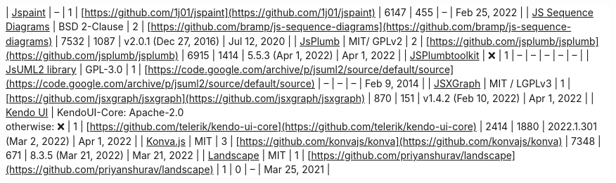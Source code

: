 | [Jspaint](https://jspaint.app/#local:19e5feb9621c2)                                                                                                         | –                                                      | 1     | [https://github.com/1j01/jspaint](https://github.com/1j01/jspaint)                                                                                                                        | 6147                                | 455                                | –                                                                          | Feb 25, 2022                                          |
| [JS Sequence Diagrams](https://bramp.github.io/js-sequence-diagrams/)                                                                                       | BSD 2-Clause                                           | 2     | [https://github.com/bramp/js-sequence-diagrams](https://github.com/bramp/js-sequence-diagrams)                                                                                            | 7532                                | 1087                               | v2.0.1 (Dec 27, 2016)                                                      | Jul 12, 2020                                          |
| [JsPlumb](https://jsplumbtoolkit.com/community)                                                                                                             | MIT/ GPLv2                                             | 2     | [https://github.com/jsplumb/jsplumb](https://github.com/jsplumb/jsplumb)                                                                                                                  | 6915                                | 1414                               | 5.5.3 (Apr 1, 2022)                                                        | Apr 1, 2022                                           |
| [JSPlumbtoolkit](https://jsplumbtoolkit.com/)                                                                                                               | :x:                                                    | 1     | –                                                                                                                                                                                         | –                                   | –                                  | –                                                                          | –                                                     |
| [JsUML2 library](http://www.jrromero.net/tools/jsUML2)                                                                                                      | GPL-3.0                                                | 1     | [https://code.google.com/archive/p/jsuml2/source/default/source](https://code.google.com/archive/p/jsuml2/source/default/source)                                                          | –                                   | –                                  | –                                                                          | Feb 9, 2014                                           |
| [JSXGraph](https://jsxgraph.uni-bayreuth.de/wp/index.html)                                                                                                  | MIT / LGPLv3                                           | 1     | [https://github.com/jsxgraph/jsxgraph](https://github.com/jsxgraph/jsxgraph)                                                                                                              | 870                                 | 151                                | v1.4.2 (Feb 10, 2022)                                                      | Apr 1, 2022                                           |
| [Kendo UI](https://www.telerik.com/kendo-ui)                                                                                                                | KendoUI-Core: Apache-2.0</br>otherwise: :x:            | 1     | [https://github.com/telerik/kendo-ui-core](https://github.com/telerik/kendo-ui-core)                                                                                                      | 2414                                | 1880                               | 2022.1.301 (Mar 2, 2022)                                                   | Apr 1, 2022                                           |
| [Konva.js](https://konvajs.org/)                                                                                                                            | MIT                                                    | 3     | [https://github.com/konvajs/konva](https://github.com/konvajs/konva)                                                                                                                      | 7348                                | 671                                | 8.3.5 (Mar 21, 2022)                                                       | Mar 21, 2022                                          |
| [Landscape](https://landscape-app.netlify.app/)                                                                                                             | MIT                                                    | 1     | [https://github.com/priyanshurav/landscape](https://github.com/priyanshurav/landscape)                                                                                                    | 1                                   | 0                                  | –                                                                          | Mar 25, 2021                                          |